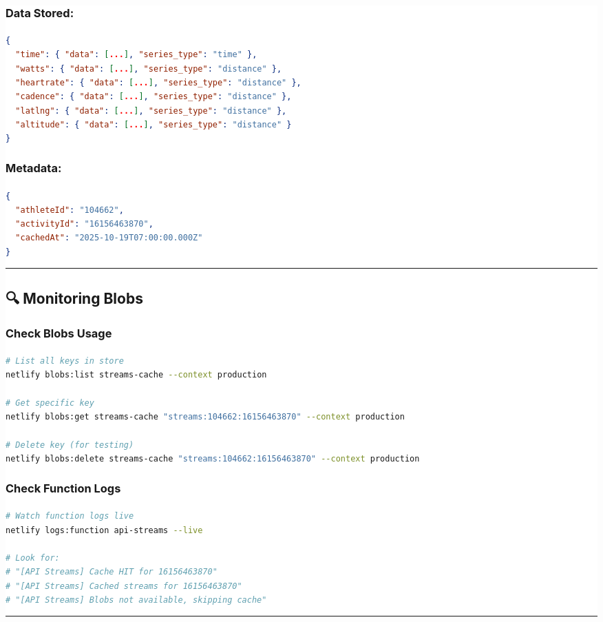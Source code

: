 ### **Data Stored:**
```json
{
  "time": { "data": [...], "series_type": "time" },
  "watts": { "data": [...], "series_type": "distance" },
  "heartrate": { "data": [...], "series_type": "distance" },
  "cadence": { "data": [...], "series_type": "distance" },
  "latlng": { "data": [...], "series_type": "distance" },
  "altitude": { "data": [...], "series_type": "distance" }
}
```

### **Metadata:**
```json
{
  "athleteId": "104662",
  "activityId": "16156463870",
  "cachedAt": "2025-10-19T07:00:00.000Z"
}
```

---

## 🔍 Monitoring Blobs

### **Check Blobs Usage**

```bash
# List all keys in store
netlify blobs:list streams-cache --context production

# Get specific key
netlify blobs:get streams-cache "streams:104662:16156463870" --context production

# Delete key (for testing)
netlify blobs:delete streams-cache "streams:104662:16156463870" --context production
```

### **Check Function Logs**

```bash
# Watch function logs live
netlify logs:function api-streams --live

# Look for:
# "[API Streams] Cache HIT for 16156463870"
# "[API Streams] Cached streams for 16156463870"
# "[API Streams] Blobs not available, skipping cache"
```

---
